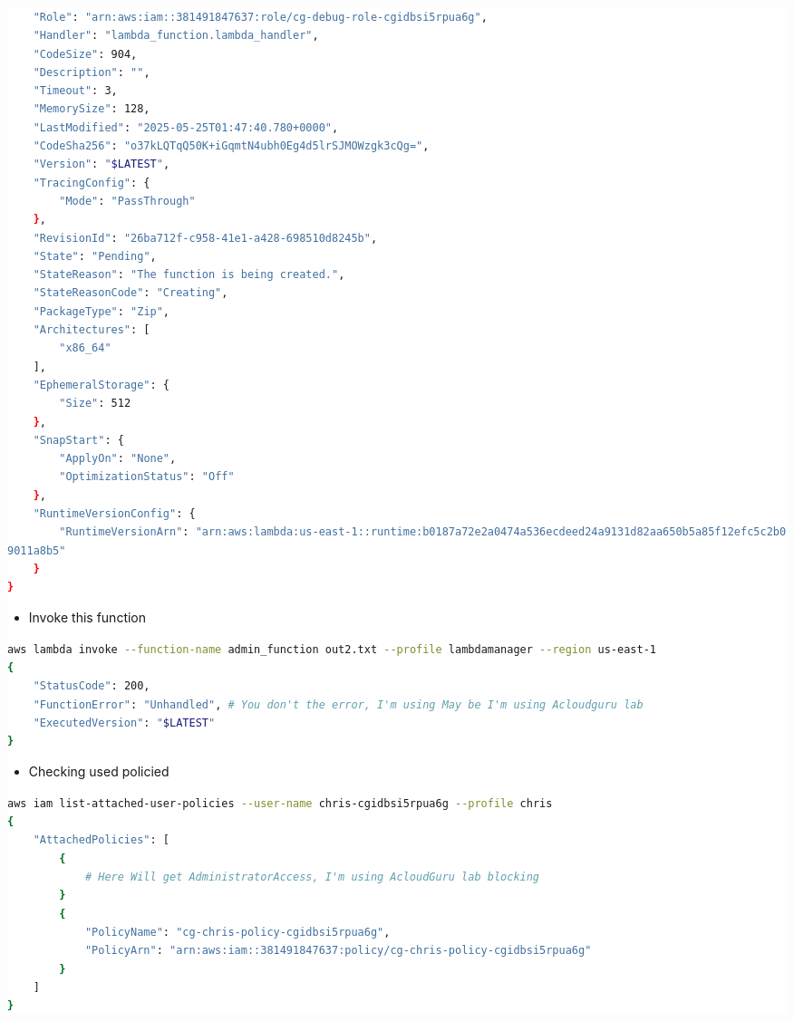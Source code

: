 ```bash
    "Role": "arn:aws:iam::381491847637:role/cg-debug-role-cgidbsi5rpua6g",
    "Handler": "lambda_function.lambda_handler",
    "CodeSize": 904,
    "Description": "",
    "Timeout": 3,
    "MemorySize": 128,
    "LastModified": "2025-05-25T01:47:40.780+0000",
    "CodeSha256": "o37kLQTqQ50K+iGqmtN4ubh0Eg4d5lrSJMOWzgk3cQg=",
    "Version": "$LATEST",
    "TracingConfig": {
        "Mode": "PassThrough"
    },
    "RevisionId": "26ba712f-c958-41e1-a428-698510d8245b",
    "State": "Pending",
    "StateReason": "The function is being created.",
    "StateReasonCode": "Creating",
    "PackageType": "Zip",
    "Architectures": [
        "x86_64"
    ],
    "EphemeralStorage": {
        "Size": 512
    },
    "SnapStart": {
        "ApplyOn": "None",
        "OptimizationStatus": "Off"
    },
    "RuntimeVersionConfig": {
        "RuntimeVersionArn": "arn:aws:lambda:us-east-1::runtime:b0187a72e2a0474a536ecdeed24a9131d82aa650b5a85f12efc5c2b09011a8b5"
    }
}
```
- Invoke this function 
```bash
aws lambda invoke --function-name admin_function out2.txt --profile lambdamanager --region us-east-1
{
    "StatusCode": 200,
    "FunctionError": "Unhandled", # You don't the error, I'm using May be I'm using Acloudguru lab 
    "ExecutedVersion": "$LATEST"
}
```
- Checking used policied
```bash
aws iam list-attached-user-policies --user-name chris-cgidbsi5rpua6g --profile chris
{
    "AttachedPolicies": [
        {
            # Here Will get AdministratorAccess, I'm using AcloudGuru lab blocking
        }
        {
            "PolicyName": "cg-chris-policy-cgidbsi5rpua6g",
            "PolicyArn": "arn:aws:iam::381491847637:policy/cg-chris-policy-cgidbsi5rpua6g"
        }
    ]
}
```